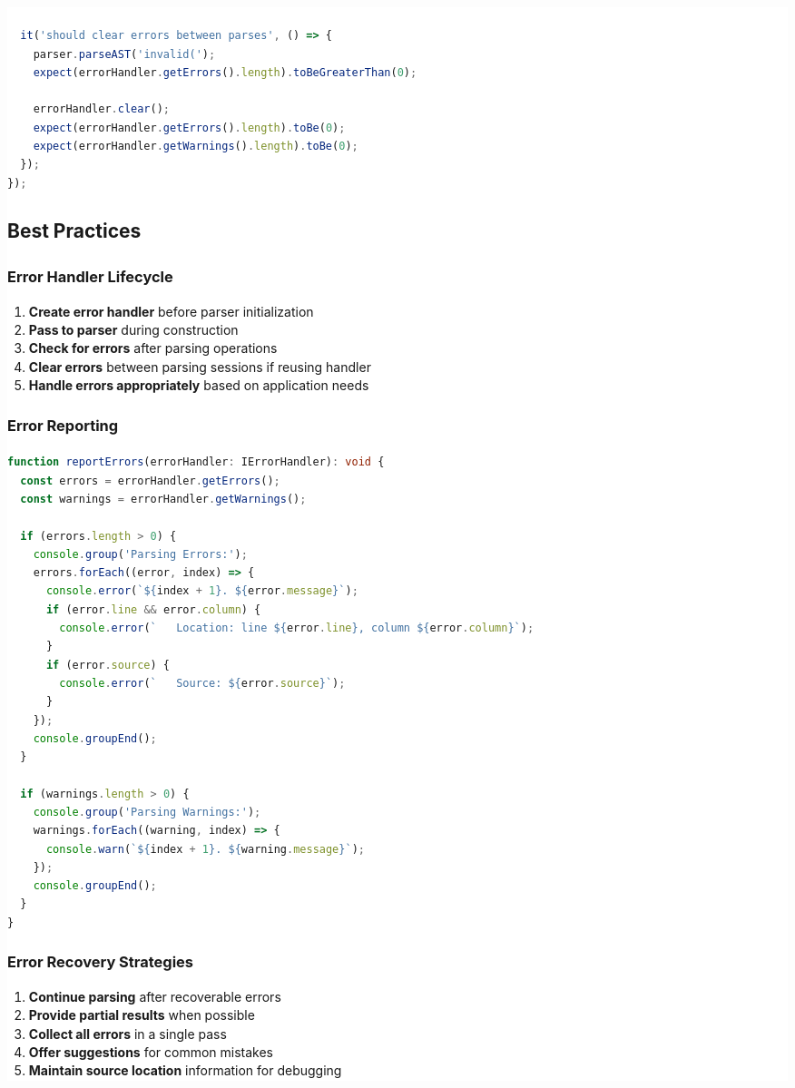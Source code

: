 ```typescript

  it('should clear errors between parses', () => {
    parser.parseAST('invalid(');
    expect(errorHandler.getErrors().length).toBeGreaterThan(0);
    
    errorHandler.clear();
    expect(errorHandler.getErrors().length).toBe(0);
    expect(errorHandler.getWarnings().length).toBe(0);
  });
});
```

## Best Practices

### Error Handler Lifecycle

1. **Create error handler** before parser initialization
2. **Pass to parser** during construction
3. **Check for errors** after parsing operations
4. **Clear errors** between parsing sessions if reusing handler
5. **Handle errors appropriately** based on application needs

### Error Reporting

```typescript
function reportErrors(errorHandler: IErrorHandler): void {
  const errors = errorHandler.getErrors();
  const warnings = errorHandler.getWarnings();

  if (errors.length > 0) {
    console.group('Parsing Errors:');
    errors.forEach((error, index) => {
      console.error(`${index + 1}. ${error.message}`);
      if (error.line && error.column) {
        console.error(`   Location: line ${error.line}, column ${error.column}`);
      }
      if (error.source) {
        console.error(`   Source: ${error.source}`);
      }
    });
    console.groupEnd();
  }

  if (warnings.length > 0) {
    console.group('Parsing Warnings:');
    warnings.forEach((warning, index) => {
      console.warn(`${index + 1}. ${warning.message}`);
    });
    console.groupEnd();
  }
}
```

### Error Recovery Strategies

1. **Continue parsing** after recoverable errors
2. **Provide partial results** when possible
3. **Collect all errors** in a single pass
4. **Offer suggestions** for common mistakes
5. **Maintain source location** information for debugging
